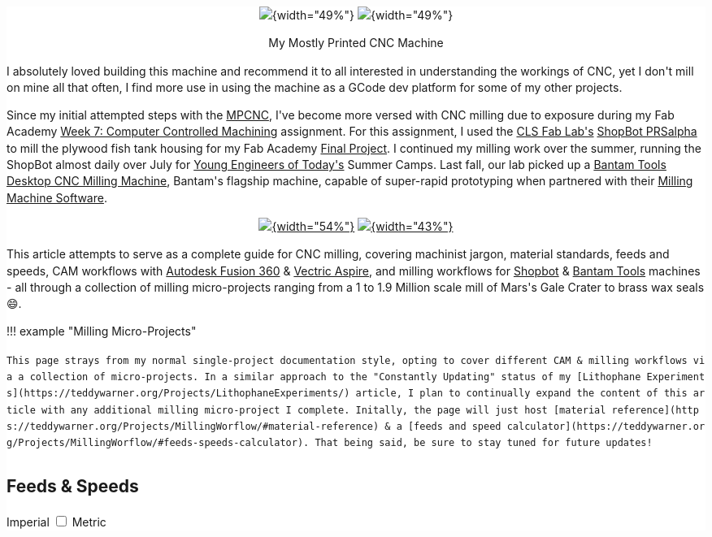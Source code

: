 <center>

![](../assets/images/MillingWorkflow/MPCNC1.jpg){width="49%"}
![](../assets/images/MillingWorkflow/MPCNC2.jpg){width="49%"}

  <figcaption>My Mostly Printed CNC Machine</figcaption>

</center>

I absolutely loved building this machine and recommend it to all interested in understanding the workings of CNC, yet I don't mill on mine all that often, I find more use in using the machine as a GCode dev platform for some of my other projects. 

Since my initial attempted steps with the [MPCNC](https://docs.v1engineering.com/mpcnc/burly/), I've become more versed with CNC milling due to exposure during my Fab Academy [Week 7: Computer Controlled Machining](https://fabacademy.org/2021/labs/charlotte/students/theodore-warner/Assignments/week07/) assignment. For this assignment, I used the [CLS Fab Lab's](https://www.charlottelatin.org/academics/steam) [ShopBot PRSalpha](https://www.shopbottools.com/products/alpha) to mill the plywood fish tank housing for my Fab Academy [Final Project](https://fabacademy.org/2021/labs/charlotte/students/theodore-warner/Final%20Project/final-project/). I continued my milling work over the summer, running the ShopBot almost daily over July for [Young Engineers of Today's](https://www.youngengineersoftoday.com/) Summer Camps. Last fall, our lab picked up a [Bantam Tools Desktop CNC Milling Machine](https://store.bantamtools.com/collections/machines), Bantam's flagship machine, capable of super-rapid prototyping when partnered with their [Milling Machine Software](https://www.bantamtools.com/software-download). 

<center>

[![](../assets/images/MillingWorkflow/BantamBanner.png){width="54%"}](https://www.bantamtools.com/)
[![](../assets/images/MillingWorkflow/ShopbotBanner.png){width="43%"}](https://www.shopbottools.com/)

</center>

This article attempts to serve as a complete guide for CNC milling, covering machinist jargon, material standards, feeds and speeds, CAM workflows with [Autodesk Fusion 360](https://www.autodesk.com/products/fusion-360/overview) & [Vectric Aspire](https://www.vectric.com/products/aspire), and milling workflows for [Shopbot](https://www.shopbottools.com/) & [Bantam Tools](https://www.bantamtools.com/) machines - all through a collection of milling micro-projects ranging from a 1 to 1.9 Million scale mill of Mars's Gale Crater to brass wax seals :smile:. 

!!! example "Milling Micro-Projects"

    This page strays from my normal single-project documentation style, opting to cover different CAM & milling workflows via a collection of micro-projects. In a similar approach to the "Constantly Updating" status of my [Lithophane Experiments](https://teddywarner.org/Projects/LithophaneExperiments/) article, I plan to continually expand the content of this article with any additional milling micro-project I complete. Initally, the page will just host [material reference](https://teddywarner.org/Projects/MillingWorflow/#material-reference) & a [feeds and speed calculator](https://teddywarner.org/Projects/MillingWorflow/#feeds-speeds-calculator). That being said, be sure to stay tuned for future updates!

## Feeds & Speeds

<div class="toggleswitch">
  <label class="cl-switch">
    <span class="label">Imperial</span>
    <input type="checkbox" id="units" onclick="unit()">
    <span class="switcher"></span>
    <span class="label">Metric</span>
  </label>
</div>
